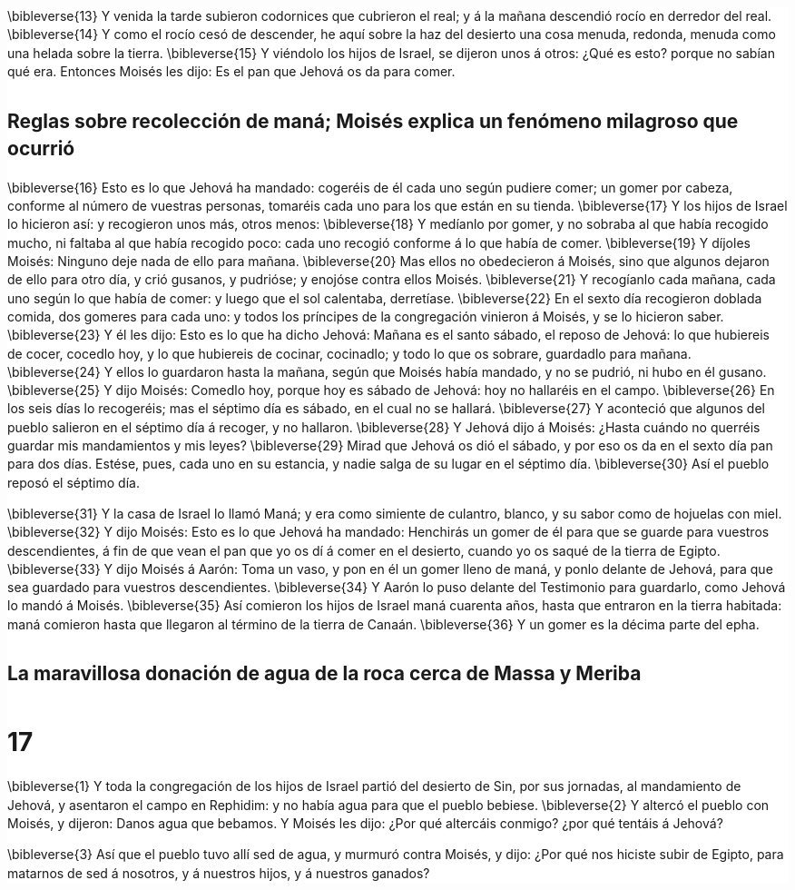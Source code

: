 \bibleverse{13} Y venida la tarde subieron codornices que cubrieron el real; y á la mañana descendió rocío en derredor del real. \bibleverse{14} Y como el rocío cesó de descender, he aquí sobre la haz del desierto una cosa menuda, redonda, menuda como una helada sobre la tierra. \bibleverse{15} Y viéndolo los hijos de Israel, se dijeron unos á otros: ¿Qué es esto? porque no sabían qué era. Entonces Moisés les dijo: Es el pan que Jehová os da para comer.

## Reglas sobre recolección de maná; Moisés explica un fenómeno milagroso que ocurrió
\bibleverse{16} Esto es lo que Jehová ha mandado: cogeréis de él cada uno según pudiere comer; un gomer por cabeza, conforme al número de vuestras personas, tomaréis cada uno para los que están en su tienda. \bibleverse{17} Y los hijos de Israel lo hicieron así: y recogieron unos más, otros menos: \bibleverse{18} Y medíanlo por gomer, y no sobraba al que había recogido mucho, ni faltaba al que había recogido poco: cada uno recogió conforme á lo que había de comer. \bibleverse{19} Y díjoles Moisés: Ninguno deje nada de ello para mañana. \bibleverse{20} Mas ellos no obedecieron á Moisés, sino que algunos dejaron de ello para otro día, y crió gusanos, y pudrióse; y enojóse contra ellos Moisés. \bibleverse{21} Y recogíanlo cada mañana, cada uno según lo que había de comer: y luego que el sol calentaba, derretíase. \bibleverse{22} En el sexto día recogieron doblada comida, dos gomeres para cada uno: y todos los príncipes de la congregación vinieron á Moisés, y se lo hicieron saber. \bibleverse{23} Y él les dijo: Esto es lo que ha dicho Jehová: Mañana es el santo sábado, el reposo de Jehová: lo que hubiereis de cocer, cocedlo hoy, y lo que hubiereis de cocinar, cocinadlo; y todo lo que os sobrare, guardadlo para mañana. \bibleverse{24} Y ellos lo guardaron hasta la mañana, según que Moisés había mandado, y no se pudrió, ni hubo en él gusano. \bibleverse{25} Y dijo Moisés: Comedlo hoy, porque hoy es sábado de Jehová: hoy no hallaréis en el campo. \bibleverse{26} En los seis días lo recogeréis; mas el séptimo día es sábado, en el cual no se hallará. \bibleverse{27} Y aconteció que algunos del pueblo salieron en el séptimo día á recoger, y no hallaron. \bibleverse{28} Y Jehová dijo á Moisés: ¿Hasta cuándo no querréis guardar mis mandamientos y mis leyes? \bibleverse{29} Mirad que Jehová os dió el sábado, y por eso os da en el sexto día pan para dos días. Estése, pues, cada uno en su estancia, y nadie salga de su lugar en el séptimo día. \bibleverse{30} Así el pueblo reposó el séptimo día.

\bibleverse{31} Y la casa de Israel lo llamó Maná; y era como simiente de culantro, blanco, y su sabor como de hojuelas con miel. \bibleverse{32} Y dijo Moisés: Esto es lo que Jehová ha mandado: Henchirás un gomer de él para que se guarde para vuestros descendientes, á fin de que vean el pan que yo os dí á comer en el desierto, cuando yo os saqué de la tierra de Egipto. \bibleverse{33} Y dijo Moisés á Aarón: Toma un vaso, y pon en él un gomer lleno de maná, y ponlo delante de Jehová, para que sea guardado para vuestros descendientes. \bibleverse{34} Y Aarón lo puso delante del Testimonio para guardarlo, como Jehová lo mandó á Moisés. \bibleverse{35} Así comieron los hijos de Israel maná cuarenta años, hasta que entraron en la tierra habitada: maná comieron hasta que llegaron al término de la tierra de Canaán. \bibleverse{36} Y un gomer es la décima parte del epha. 

## La maravillosa donación de agua de la roca cerca de Massa y Meriba
# 17 
\bibleverse{1} Y toda la congregación de los hijos de Israel partió del desierto de Sin, por sus jornadas, al mandamiento de Jehová, y asentaron el campo en Rephidim: y no había agua para que el pueblo bebiese. \bibleverse{2} Y altercó el pueblo con Moisés, y dijeron: Danos agua que bebamos. Y Moisés les dijo: ¿Por qué altercáis conmigo? ¿por qué tentáis á Jehová?

\bibleverse{3} Así que el pueblo tuvo allí sed de agua, y murmuró contra Moisés, y dijo: ¿Por qué nos hiciste subir de Egipto, para matarnos de sed á nosotros, y á nuestros hijos, y á nuestros ganados?

